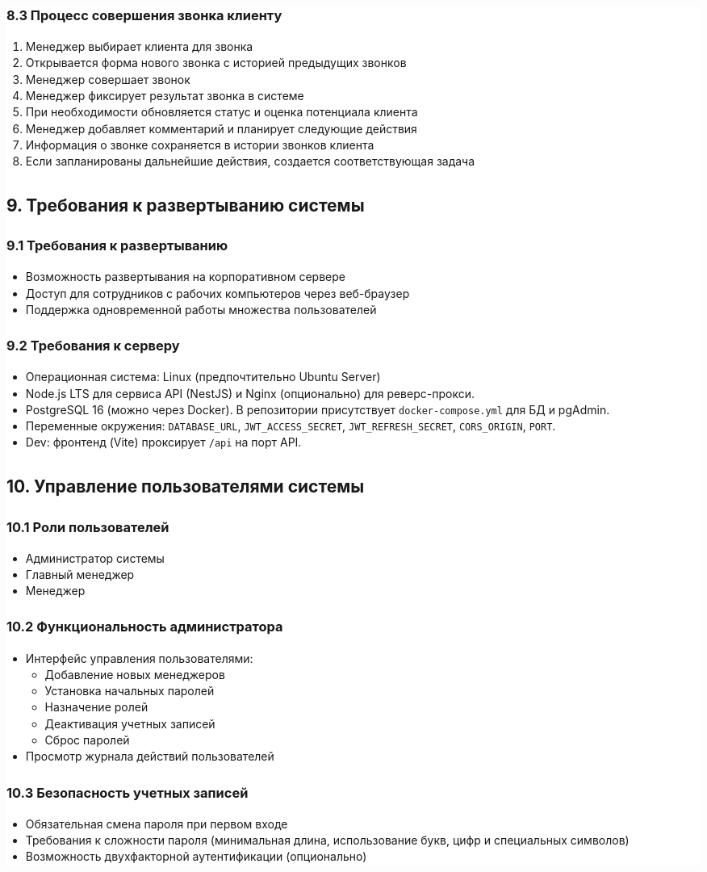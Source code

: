 ### 8.3 Процесс совершения звонка клиенту

1. Менеджер выбирает клиента для звонка
2. Открывается форма нового звонка с историей предыдущих звонков
3. Менеджер совершает звонок
4. Менеджер фиксирует результат звонка в системе
5. При необходимости обновляется статус и оценка потенциала клиента
6. Менеджер добавляет комментарий и планирует следующие действия
7. Информация о звонке сохраняется в истории звонков клиента
8. Если запланированы дальнейшие действия, создается соответствующая задача

## 9. Требования к развертыванию системы

### 9.1 Требования к развертыванию
- Возможность развертывания на корпоративном сервере
- Доступ для сотрудников с рабочих компьютеров через веб-браузер
- Поддержка одновременной работы множества пользователей

### 9.2 Требования к серверу
- Операционная система: Linux (предпочтительно Ubuntu Server)
- Node.js LTS для сервиса API (NestJS) и Nginx (опционально) для реверс-прокси.
- PostgreSQL 16 (можно через Docker). В репозитории присутствует `docker-compose.yml` для БД и pgAdmin.
- Переменные окружения: `DATABASE_URL`, `JWT_ACCESS_SECRET`, `JWT_REFRESH_SECRET`, `CORS_ORIGIN`, `PORT`.
- Dev: фронтенд (Vite) проксирует `/api` на порт API.

## 10. Управление пользователями системы

### 10.1 Роли пользователей
- Администратор системы
- Главный менеджер
- Менеджер

### 10.2 Функциональность администратора
- Интерфейс управления пользователями:
  - Добавление новых менеджеров
  - Установка начальных паролей
  - Назначение ролей
  - Деактивация учетных записей
  - Сброс паролей
- Просмотр журнала действий пользователей

### 10.3 Безопасность учетных записей
- Обязательная смена пароля при первом входе
- Требования к сложности пароля (минимальная длина, использование букв, цифр и специальных символов)
- Возможность двухфакторной аутентификации (опционально)
